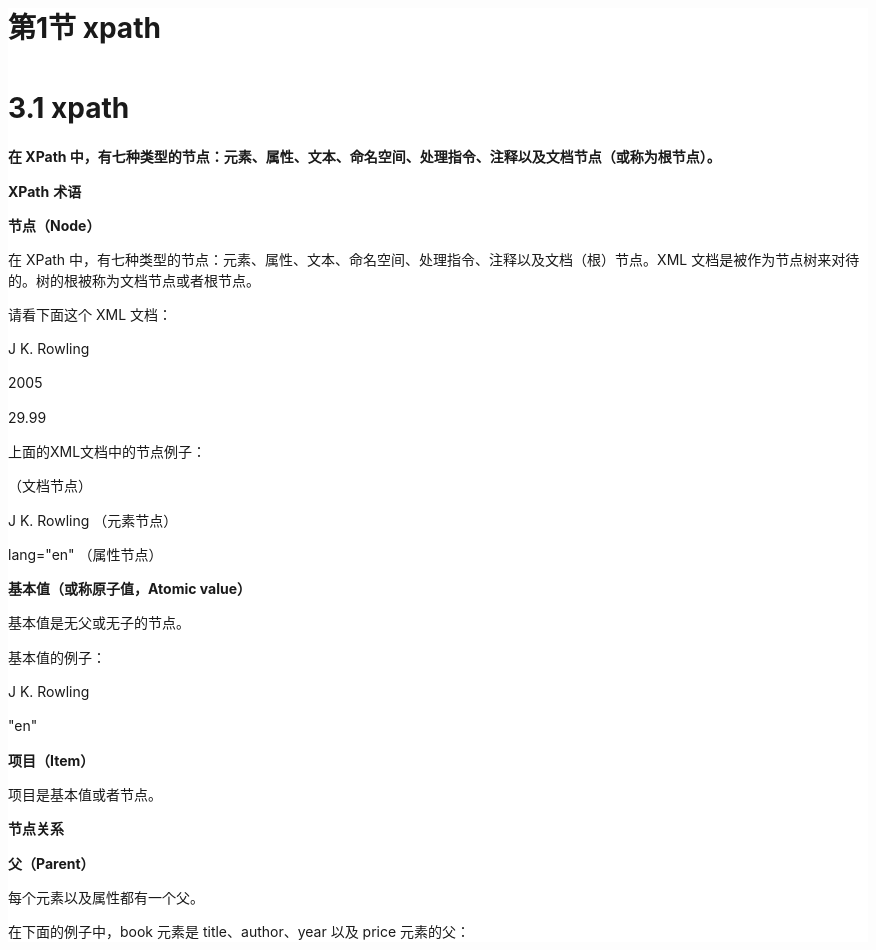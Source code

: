# 第1节 xpath

# 3.1 xpath

**在 XPath 中，有七种类型的节点：元素、属性、文本、命名空间、处理指令、注释以及文档节点（或称为根节点）。**

**XPath** **术语**

**节点（****Node****）**

在 XPath 中，有七种类型的节点：元素、属性、文本、命名空间、处理指令、注释以及文档（根）节点。XML 文档是被作为节点树来对待的。树的根被称为文档节点或者根节点。

请看下面这个 XML 文档：

<?xml version="1.0" encoding="ISO-8859-1"?>

<bookstore>

<book>

 <title lang="en">Harry Potter</title>
 <author>J K. Rowling</author> 

 <year>2005</year>

 <price>29.99</price>

</book>

</bookstore>

上面的XML文档中的节点例子：

<bookstore> （文档节点）

<author>J K. Rowling</author> （元素节点）

lang="en" （属性节点） 

**基本值（或称原子值，****Atomic value****）**

基本值是无父或无子的节点。

基本值的例子：

J K. Rowling

"en"

**项目（****Item****）**

项目是基本值或者节点。

**节点关系**

**父（****Parent****）**

每个元素以及属性都有一个父。

在下面的例子中，book 元素是 title、author、year 以及 price 元素的父：
